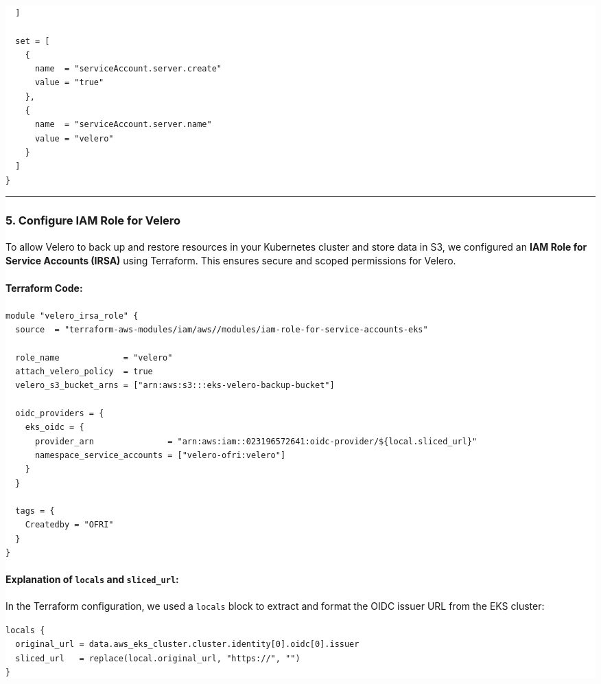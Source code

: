 ```hcl
  ]

  set = [
    {
      name  = "serviceAccount.server.create"
      value = "true"
    },
    {
      name  = "serviceAccount.server.name"
      value = "velero"
    }
  ]
}
```

---

### 5. **Configure IAM Role for Velero**

To allow Velero to back up and restore resources in your Kubernetes cluster and store data in S3, we configured an **IAM Role for Service Accounts (IRSA)** using Terraform. This ensures secure and scoped permissions for Velero.

#### Terraform Code:

```hcl
module "velero_irsa_role" {
  source  = "terraform-aws-modules/iam/aws//modules/iam-role-for-service-accounts-eks"

  role_name             = "velero"
  attach_velero_policy  = true
  velero_s3_bucket_arns = ["arn:aws:s3:::eks-velero-backup-bucket"]

  oidc_providers = {
    eks_oidc = {
      provider_arn               = "arn:aws:iam::023196572641:oidc-provider/${local.sliced_url}"
      namespace_service_accounts = ["velero-ofri:velero"]
    }
  }

  tags = {
    Createdby = "OFRI"
  }
}
```

#### Explanation of `locals` and `sliced_url`:

In the Terraform configuration, we used a `locals` block to extract and format the OIDC issuer URL from the EKS cluster:

```hcl
locals {
  original_url = data.aws_eks_cluster.cluster.identity[0].oidc[0].issuer
  sliced_url   = replace(local.original_url, "https://", "")
}
```
